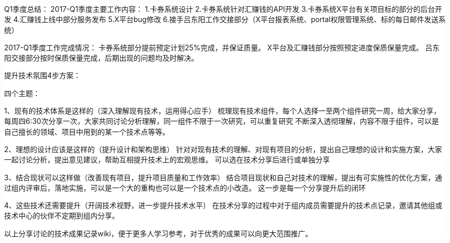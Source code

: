 












Q1季度总结：
2017-Q1季度主要工作内容：
1.卡券系统设计
2.卡券系统针对汇赚钱的API开发
3.卡券系统X平台有关项目标的部分的后台开发
4.汇赚钱上线中部分服务发布
5.X平台bug修改
6.接手吕东阳工作交接部分（X平台报表系统、portal权限管理系统、标的每日邮件发送系统）

2017-Q1季度工作完成情况：
卡券系统部分提前预定计划25%完成，并保证质量。
X平台及汇赚钱部分按照预定进度保质保量完成。
吕东阳交接部分按时保质保量完成，后期出现的问题均及时解决。




提升技术氛围4步方案：

四个主题：

1、现有的技术体系是这样的（深入理解现有技术，运用得心应手）
梳理现有技术组件，每个人选择一至两个组件研究一周，给大家分享，每周四6:30次分享一次，大家共同讨论分析理解，同一组件不限于一次研究，可以重复研究
不断深入透彻理解，内容不限于组件，可以是自己擅长的领域、项目中用到的某一个技术点等等。

2、理想的设计应该是这样的（提升设计和架构思维）
针对对现有技术的理解、对现有项目的分析，提出自己理想的设计和实施方案，大家一起讨论分析，提出意见建议，帮助互相提升技术上的宏观思维。
可以选在技术分享后进行或单独分享

3、结合现状可以这样做（改善现有项目，提升项目质量和工作效率）
结合项目现状和自己对技术的理解，提出有可实施性的优化方案，通过组内评审后，落地实施，可以是一个大的重构也可以是一个技术点的小改造。
这一步是每一个分享提升后的闭环

4、这些技术还需要提升（开阔技术视野，进一步提升技术水平）
在技术分享的过程中对于组内成员需要提升的技术点记录，邀请其他组或技术中心的伙伴不定期到组内分享。


以上分享讨论的技术成果记录wiki，便于更多人学习参考，对于优秀的成果可以向更大范围推广。


